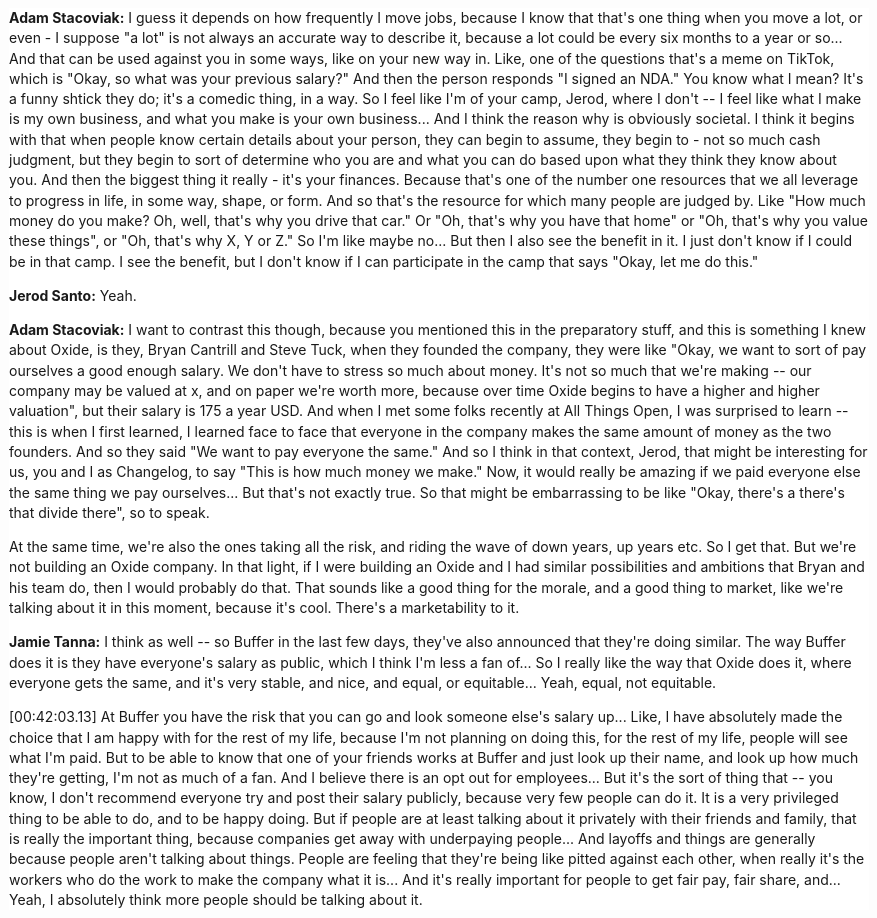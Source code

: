 **Adam Stacoviak:** I guess it depends on how frequently I move jobs, because I know that that's one thing when you move a lot, or even - I suppose "a lot" is not always an accurate way to describe it, because a lot could be every six months to a year or so... And that can be used against you in some ways, like on your new way in. Like, one of the questions that's a meme on TikTok, which is "Okay, so what was your previous salary?" And then the person responds "I signed an NDA." You know what I mean? It's a funny shtick they do; it's a comedic thing, in a way. So I feel like I'm of your camp, Jerod, where I don't -- I feel like what I make is my own business, and what you make is your own business... And I think the reason why is obviously societal. I think it begins with that when people know certain details about your person, they can begin to assume, they begin to - not so much cash judgment, but they begin to sort of determine who you are and what you can do based upon what they think they know about you. And then the biggest thing it really - it's your finances. Because that's one of the number one resources that we all leverage to progress in life, in some way, shape, or form. And so that's the resource for which many people are judged by. Like "How much money do you make? Oh, well, that's why you drive that car." Or "Oh, that's why you have that home" or "Oh, that's why you value these things", or "Oh, that's why X, Y or Z." So I'm like maybe no... But then I also see the benefit in it. I just don't know if I could be in that camp. I see the benefit, but I don't know if I can participate in the camp that says "Okay, let me do this."

**Jerod Santo:** Yeah.

**Adam Stacoviak:** I want to contrast this though, because you mentioned this in the preparatory stuff, and this is something I knew about Oxide, is they, Bryan Cantrill and Steve Tuck, when they founded the company, they were like "Okay, we want to sort of pay ourselves a good enough salary. We don't have to stress so much about money. It's not so much that we're making -- our company may be valued at x, and on paper we're worth more, because over time Oxide begins to have a higher and higher valuation", but their salary is 175 a year USD. And when I met some folks recently at All Things Open, I was surprised to learn -- this is when I first learned, I learned face to face that everyone in the company makes the same amount of money as the two founders. And so they said "We want to pay everyone the same." And so I think in that context, Jerod, that might be interesting for us, you and I as Changelog, to say "This is how much money we make." Now, it would really be amazing if we paid everyone else the same thing we pay ourselves... But that's not exactly true. So that might be embarrassing to be like "Okay, there's a there's that divide there", so to speak.

At the same time, we're also the ones taking all the risk, and riding the wave of down years, up years etc. So I get that. But we're not building an Oxide company. In that light, if I were building an Oxide and I had similar possibilities and ambitions that Bryan and his team do, then I would probably do that. That sounds like a good thing for the morale, and a good thing to market, like we're talking about it in this moment, because it's cool. There's a marketability to it.

**Jamie Tanna:** I think as well -- so Buffer in the last few days, they've also announced that they're doing similar. The way Buffer does it is they have everyone's salary as public, which I think I'm less a fan of... So I really like the way that Oxide does it, where everyone gets the same, and it's very stable, and nice, and equal, or equitable... Yeah, equal, not equitable.

\[00:42:03.13\] At Buffer you have the risk that you can go and look someone else's salary up... Like, I have absolutely made the choice that I am happy with for the rest of my life, because I'm not planning on doing this, for the rest of my life, people will see what I'm paid. But to be able to know that one of your friends works at Buffer and just look up their name, and look up how much they're getting, I'm not as much of a fan. And I believe there is an opt out for employees... But it's the sort of thing that -- you know, I don't recommend everyone try and post their salary publicly, because very few people can do it. It is a very privileged thing to be able to do, and to be happy doing. But if people are at least talking about it privately with their friends and family, that is really the important thing, because companies get away with underpaying people... And layoffs and things are generally because people aren't talking about things. People are feeling that they're being like pitted against each other, when really it's the workers who do the work to make the company what it is... And it's really important for people to get fair pay, fair share, and... Yeah, I absolutely think more people should be talking about it.
